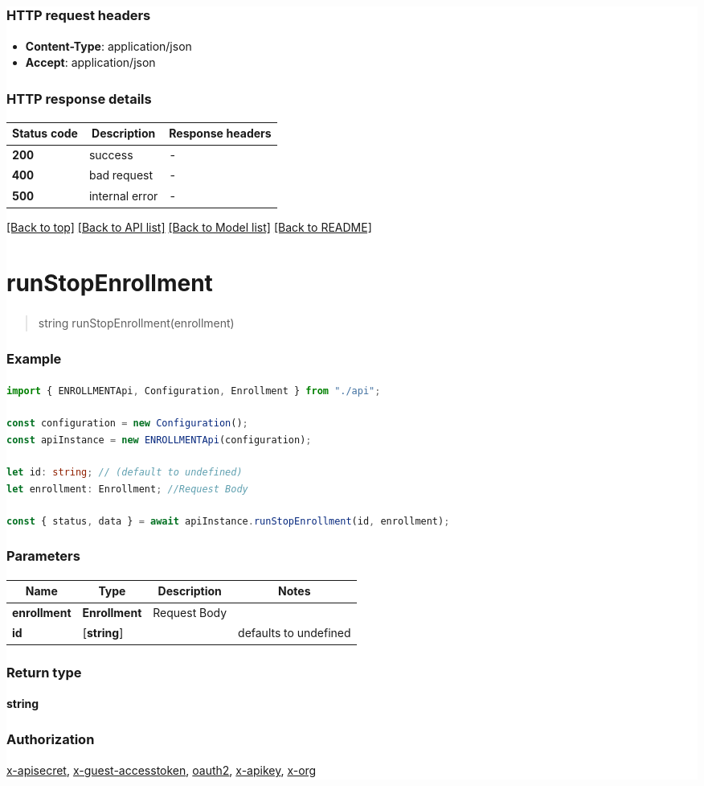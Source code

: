 ### HTTP request headers

- **Content-Type**: application/json
- **Accept**: application/json

### HTTP response details

| Status code | Description    | Response headers |
| ----------- | -------------- | ---------------- |
| **200**     | success        | -                |
| **400**     | bad request    | -                |
| **500**     | internal error | -                |

[[Back to top]](#) [[Back to API list]](../README.md#documentation-for-api-endpoints) [[Back to Model list]](../README.md#documentation-for-models) [[Back to README]](../README.md)

# **runStopEnrollment**

> string runStopEnrollment(enrollment)

### Example

```typescript
import { ENROLLMENTApi, Configuration, Enrollment } from "./api";

const configuration = new Configuration();
const apiInstance = new ENROLLMENTApi(configuration);

let id: string; // (default to undefined)
let enrollment: Enrollment; //Request Body

const { status, data } = await apiInstance.runStopEnrollment(id, enrollment);
```

### Parameters

| Name           | Type           | Description  | Notes                 |
| -------------- | -------------- | ------------ | --------------------- |
| **enrollment** | **Enrollment** | Request Body |                       |
| **id**         | [**string**]   |              | defaults to undefined |

### Return type

**string**

### Authorization

[x-apisecret](../README.md#x-apisecret), [x-guest-accesstoken](../README.md#x-guest-accesstoken), [oauth2](../README.md#oauth2), [x-apikey](../README.md#x-apikey), [x-org](../README.md#x-org)

